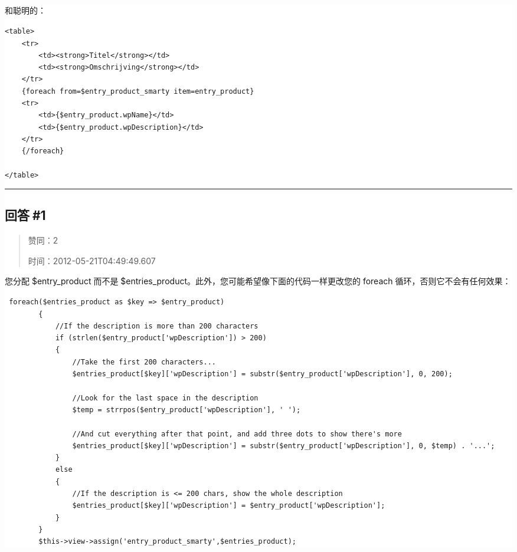 和聪明的：

```
<table>
    <tr>
        <td><strong>Titel</strong></td>     
        <td><strong>Omschrijving</strong></td>
    </tr>
    {foreach from=$entry_product_smarty item=entry_product}         
    <tr>
        <td>{$entry_product.wpName}</td>
        <td>{$entry_product.wpDescription}</td>
    </tr>
    {/foreach}

</table> 
```

* * *

## 回答 #1

> 赞同：2
> 
> 时间：2012-05-21T04:49:49.607

您分配 $entry_product 而不是 $entries_product。此外，您可能希望像下面的代码一样更改您的 foreach 循环，否则它不会有任何效果：

```
 foreach($entries_product as $key => $entry_product)
        {
            //If the description is more than 200 characters
            if (strlen($entry_product['wpDescription']) > 200) 
            {
                //Take the first 200 characters...
                $entries_product[$key]['wpDescription'] = substr($entry_product['wpDescription'], 0, 200);

                //Look for the last space in the description
                $temp = strrpos($entry_product['wpDescription'], ' ');

                //And cut everything after that point, and add three dots to show there's more
                $entries_product[$key]['wpDescription'] = substr($entry_product['wpDescription'], 0, $temp) . '...';
            }
            else
            {
                //If the description is <= 200 chars, show the whole description
                $entries_product[$key]['wpDescription'] = $entry_product['wpDescription'];
            }
        }
        $this->view->assign('entry_product_smarty',$entries_product); 
```
